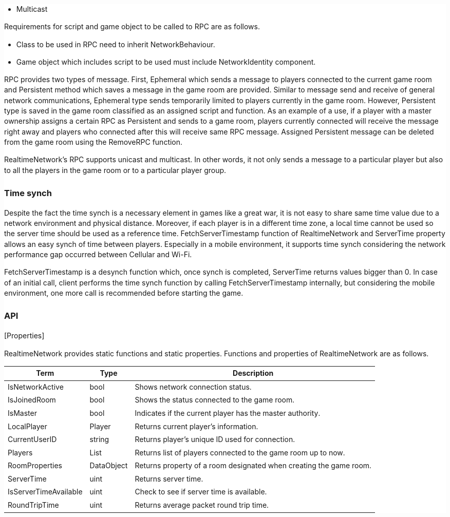 -   Multicast

Requirements for script and game object to be called to RPC are as follows.

-   Class to be used in RPC need to inherit NetworkBehaviour.

-   Game object which includes script to be used must include NetworkIdentity component.

RPC provides two types of message. First, Ephemeral which sends a message to players connected to the current game room and Persistent method which saves a message in the game room are provided. Similar to message send and receive of general network communications, Ephemeral type sends temporarily limited to players currently in the game room. However, Persistent type is saved in the game room classified as an assigned script and function. As an example of a use, if a player with a master ownership assigns a certain RPC as Persistent and sends to a game room, players currently connected will receive the message right away and players who connected after this will receive same RPC message. Assigned Persistent message can be deleted from the game room using the RemoveRPC function.

RealtimeNetwork’s RPC supports unicast and multicast. In other words, it not only sends a message to a particular player but also to all the players in the game room or to a particular player group.

### Time synch

Despite the fact the time synch is a necessary element in games like a great war, it is not easy to share same time value due to a network environment and physical distance. Moreover, if each player is in a different time zone, a local time cannot be used so the server time should be used as a reference time. FetchServerTimestamp function of RealtimeNetwork and ServerTime property allows an easy synch of time between players. Especially in a mobile environment, it supports time synch considering the network performance gap occurred between Cellular and Wi-Fi.

FetchServerTimestamp is a desynch function which, once synch is completed, ServerTime returns values bigger than 0. In case of an initial call, client performs the time synch function by calling FetchServerTimestamp internally, but considering the mobile environment, one more call is recommended before starting the game.

### API

\[Properties\]

RealtimeNetwork provides static functions and static properties. Functions and properties of RealtimeNetwork are as follows.

| Term                  | Type       | Description                                                        |
|-----------------------|------------|--------------------------------------------------------------------|
| IsNetworkActive       | bool       | Shows network connection status.                                   |
| IsJoinedRoom          | bool       | Shows the status connected to the game room.                       |
| IsMaster              | bool       | Indicates if the current player has the master authority.          |
| LocalPlayer           | Player     | Returns current player’s information.                              |
| CurrentUserID         | string     | Returns player’s unique ID used for connection.                    |
| Players               | List       | Returns list of players connected to the game room up to now.      |
| RoomProperties        | DataObject | Returns property of a room designated when creating the game room. |
| ServerTime            | uint       | Returns server time.                                               |
| IsServerTimeAvailable | uint       | Check to see if server time is available.                          |
| RoundTripTime         | uint       | Returns average packet round trip time.                            |
